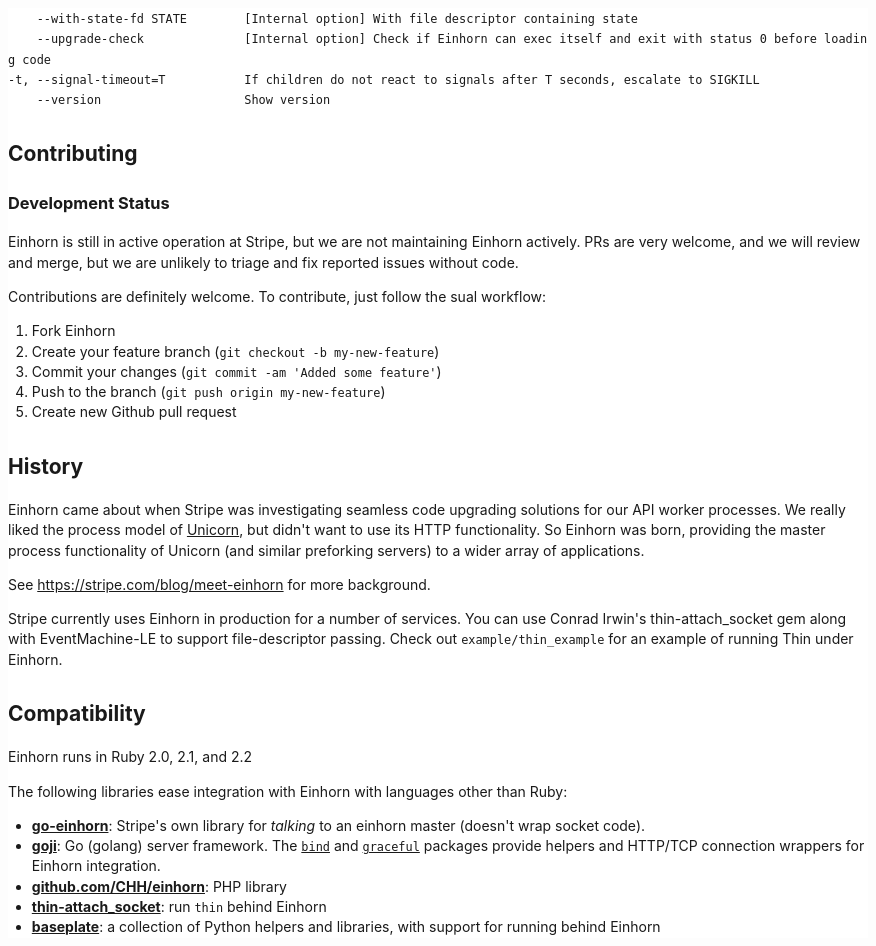         --with-state-fd STATE        [Internal option] With file descriptor containing state
        --upgrade-check              [Internal option] Check if Einhorn can exec itself and exit with status 0 before loading code
    -t, --signal-timeout=T           If children do not react to signals after T seconds, escalate to SIGKILL
        --version                    Show version


## Contributing

### Development Status

Einhorn is still in active operation at Stripe, but we are not maintaining
Einhorn actively. PRs are very welcome, and we will review and merge,
but we are unlikely to triage and fix reported issues without code.

Contributions are definitely welcome. To contribute, just follow the
sual workflow:

1. Fork Einhorn
2. Create your feature branch (`git checkout -b my-new-feature`)
3. Commit your changes (`git commit -am 'Added some feature'`)
4. Push to the branch (`git push origin my-new-feature`)
5. Create new Github pull request

## History

Einhorn came about when Stripe was investigating seamless code
upgrading solutions for our API worker processes. We really liked the
process model of [Unicorn](http://unicorn.bogomips.org/), but didn't
want to use its HTTP functionality. So Einhorn was born, providing the
master process functionality of Unicorn (and similar preforking
servers) to a wider array of applications.

See https://stripe.com/blog/meet-einhorn for more background.

Stripe currently uses Einhorn in production for a number of
services. You can use Conrad Irwin's thin-attach_socket gem along with
EventMachine-LE to support file-descriptor passing. Check out
`example/thin_example` for an example of running Thin under Einhorn.

## Compatibility

Einhorn runs in Ruby 2.0, 2.1, and 2.2

The following libraries ease integration with Einhorn with languages other than
Ruby:

- **[go-einhorn](https://github.com/stripe/go-einhorn)**: Stripe's own library
  for *talking* to an einhorn master (doesn't wrap socket code).
- **[goji](https://github.com/zenazn/goji/)**: Go (golang) server framework. The
  [`bind`](https://godoc.org/github.com/zenazn/goji/bind) and
  [`graceful`](https://godoc.org/github.com/zenazn/goji/graceful)
  packages provide helpers and HTTP/TCP connection wrappers for Einhorn
  integration.
- **[github.com/CHH/einhorn](https://github.com/CHH/einhorn)**: PHP library
- **[thin-attach\_socket](https://github.com/ConradIrwin/thin-attach_socket)**:
  run `thin` behind Einhorn
- **[baseplate](https://reddit.github.io/baseplate/cli/serve.html)**: a
  collection of Python helpers and libraries, with support for running behind
  Einhorn
